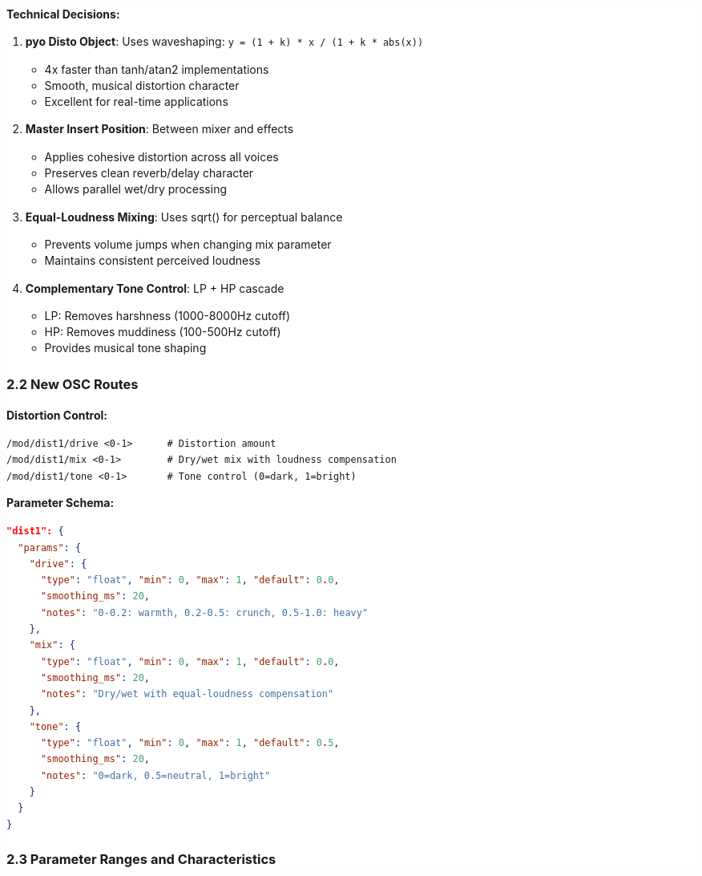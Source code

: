 **Technical Decisions:**

1. **pyo Disto Object**: Uses waveshaping: `y = (1 + k) * x / (1 + k * abs(x))`
   - 4x faster than tanh/atan2 implementations
   - Smooth, musical distortion character
   - Excellent for real-time applications

2. **Master Insert Position**: Between mixer and effects
   - Applies cohesive distortion across all voices
   - Preserves clean reverb/delay character
   - Allows parallel wet/dry processing

3. **Equal-Loudness Mixing**: Uses sqrt() for perceptual balance
   - Prevents volume jumps when changing mix parameter
   - Maintains consistent perceived loudness

4. **Complementary Tone Control**: LP + HP cascade
   - LP: Removes harshness (1000-8000Hz cutoff)
   - HP: Removes muddiness (100-500Hz cutoff)
   - Provides musical tone shaping

### 2.2 New OSC Routes

**Distortion Control:**
```
/mod/dist1/drive <0-1>      # Distortion amount
/mod/dist1/mix <0-1>        # Dry/wet mix with loudness compensation  
/mod/dist1/tone <0-1>       # Tone control (0=dark, 1=bright)
```

**Parameter Schema:**
```json
"dist1": {
  "params": {
    "drive": {
      "type": "float", "min": 0, "max": 1, "default": 0.0,
      "smoothing_ms": 20,
      "notes": "0-0.2: warmth, 0.2-0.5: crunch, 0.5-1.0: heavy"
    },
    "mix": {
      "type": "float", "min": 0, "max": 1, "default": 0.0,
      "smoothing_ms": 20,  
      "notes": "Dry/wet with equal-loudness compensation"
    },
    "tone": {
      "type": "float", "min": 0, "max": 1, "default": 0.5,
      "smoothing_ms": 20,
      "notes": "0=dark, 0.5=neutral, 1=bright"
    }
  }
}
```

### 2.3 Parameter Ranges and Characteristics
